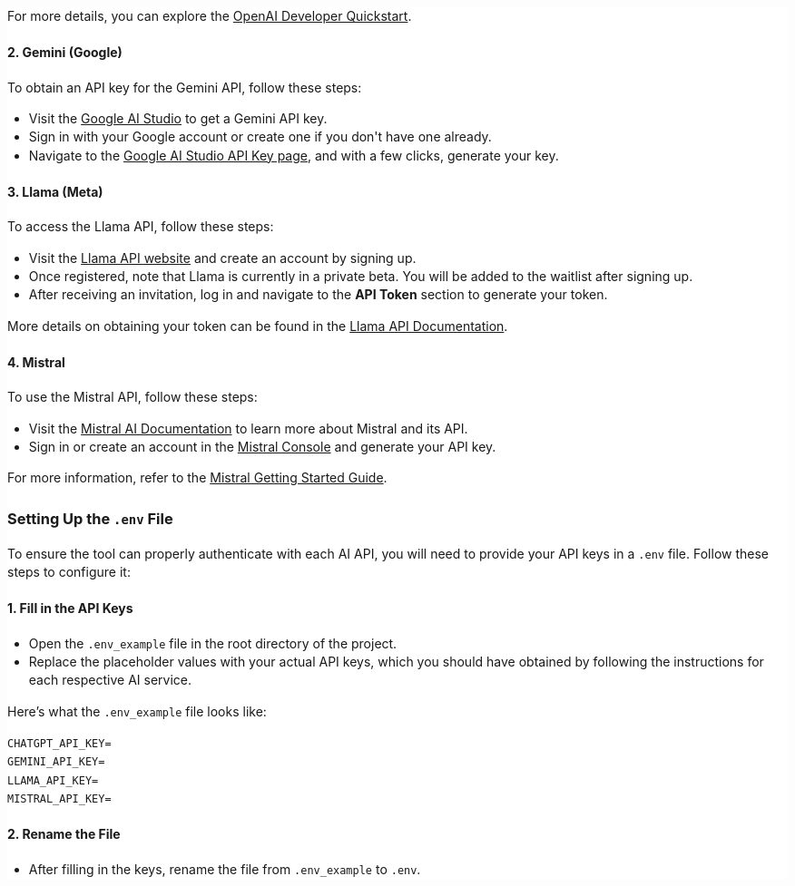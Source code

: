 For more details, you can explore the [OpenAI Developer Quickstart](https://platform.openai.com/docs/quickstart).

#### 2. **Gemini (Google)**
To obtain an API key for the Gemini API, follow these steps:

- Visit the [Google AI Studio](https://ai.google.dev/gemini-api/docs/api-key) to get a Gemini API key.
- Sign in with your Google account or create one if you don't have one already.
- Navigate to the [Google AI Studio API Key page](https://aistudio.google.com/app/apikey), and with a few clicks, generate your key.

#### 3. **Llama (Meta)**
To access the Llama API, follow these steps:

- Visit the [Llama API website](https://www.llama-api.com) and create an account by signing up.
- Once registered, note that Llama is currently in a private beta. You will be added to the waitlist after signing up.
- After receiving an invitation, log in and navigate to the **API Token** section to generate your token. 

More details on obtaining your token can be found in the [Llama API Documentation](https://docs.llama-api.com/api-token).

#### 4. **Mistral**
To use the Mistral API, follow these steps:

- Visit the [Mistral AI Documentation](https://docs.mistral.ai/docs/getting-started) to learn more about Mistral and its API.
- Sign in or create an account in the [Mistral Console](https://console.mistral.ai/api-keys/) and generate your API key.

For more information, refer to the [Mistral Getting Started Guide](https://docs.mistral.ai/docs/getting-started).

### Setting Up the `.env` File

To ensure the tool can properly authenticate with each AI API, you will need to provide your API keys in a `.env` file. Follow these steps to configure it:

#### 1. Fill in the API Keys
- Open the `.env_example` file in the root directory of the project.
- Replace the placeholder values with your actual API keys, which you should have obtained by following the instructions for each respective AI service.

Here’s what the `.env_example` file looks like:

```plaintext
CHATGPT_API_KEY=
GEMINI_API_KEY=
LLAMA_API_KEY=
MISTRAL_API_KEY=
```


#### 2. Rename the File
- After filling in the keys, rename the file from `.env_example` to `.env`.
